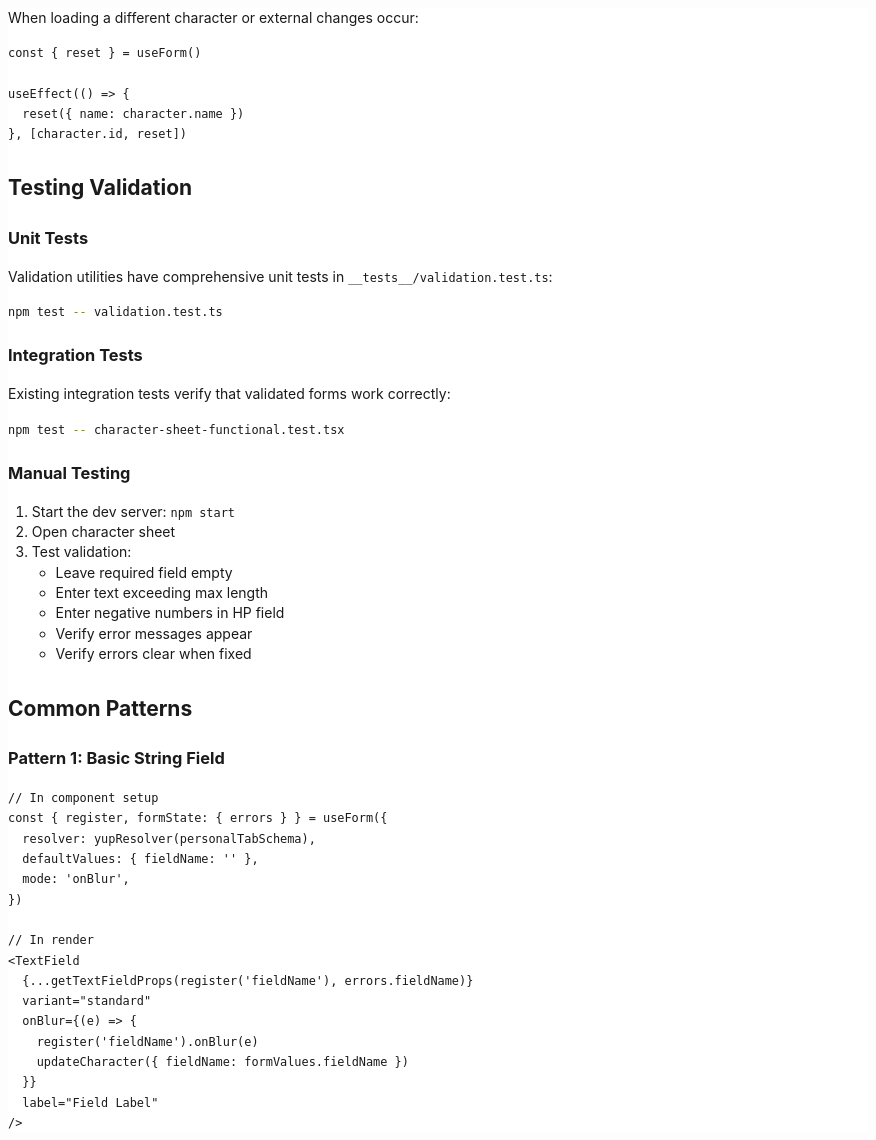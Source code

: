 When loading a different character or external changes occur:

```tsx
const { reset } = useForm()

useEffect(() => {
  reset({ name: character.name })
}, [character.id, reset])
```

## Testing Validation

### Unit Tests

Validation utilities have comprehensive unit tests in `__tests__/validation.test.ts`:

```bash
npm test -- validation.test.ts
```

### Integration Tests

Existing integration tests verify that validated forms work correctly:

```bash
npm test -- character-sheet-functional.test.tsx
```

### Manual Testing

1. Start the dev server: `npm start`
2. Open character sheet
3. Test validation:
   - Leave required field empty
   - Enter text exceeding max length
   - Enter negative numbers in HP field
   - Verify error messages appear
   - Verify errors clear when fixed

## Common Patterns

### Pattern 1: Basic String Field

```tsx
// In component setup
const { register, formState: { errors } } = useForm({
  resolver: yupResolver(personalTabSchema),
  defaultValues: { fieldName: '' },
  mode: 'onBlur',
})

// In render
<TextField
  {...getTextFieldProps(register('fieldName'), errors.fieldName)}
  variant="standard"
  onBlur={(e) => {
    register('fieldName').onBlur(e)
    updateCharacter({ fieldName: formValues.fieldName })
  }}
  label="Field Label"
/>
```
